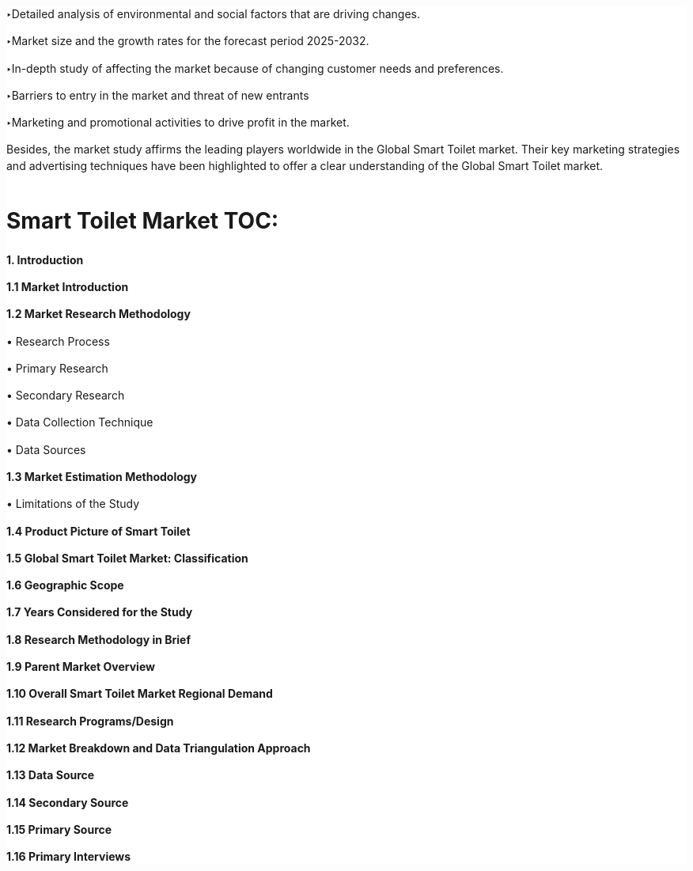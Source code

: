 <strong>‣</strong>Detailed analysis of environmental and social factors that are driving changes.

<strong>‣</strong>Market size and the growth rates for the forecast period 2025-2032.

<strong>‣</strong>In-depth study of affecting the market because of changing customer needs and preferences.

<strong>‣</strong>Barriers to entry in the market and threat of new entrants

<strong>‣</strong>Marketing and promotional activities to drive profit in the market.

Besides, the market study affirms the leading players worldwide in the Global Smart Toilet market. Their key marketing strategies and advertising techniques have been highlighted to offer a clear understanding of the Global Smart Toilet market.

# <strong>Smart Toilet Market TOC:</strong>

<strong>1. Introduction</strong>

<strong>1.1 Market Introduction</strong>

<strong>1.2 Market Research Methodology</strong>

• Research Process

• Primary Research

• Secondary Research

• Data Collection Technique

• Data Sources

<strong>1.3 Market Estimation Methodology</strong>

• Limitations of the Study

<strong>1.4 Product Picture of Smart Toilet</strong>

<strong>1.5 Global Smart Toilet Market: Classification</strong>

<strong>1.6 Geographic Scope</strong>

<strong>1.7 Years Considered for the Study</strong>

<strong>1.8 Research Methodology in Brief</strong>

<strong>1.9 Parent Market Overview</strong>

<strong>1.10 Overall Smart Toilet Market Regional Demand</strong>

<strong>1.11 Research Programs/Design</strong>

<strong>1.12 Market Breakdown and Data Triangulation Approach</strong>

<strong>1.13 Data Source</strong>

<strong>1.14 Secondary Source</strong>

<strong>1.15 Primary Source</strong>

<strong>1.16 Primary Interviews</strong>

